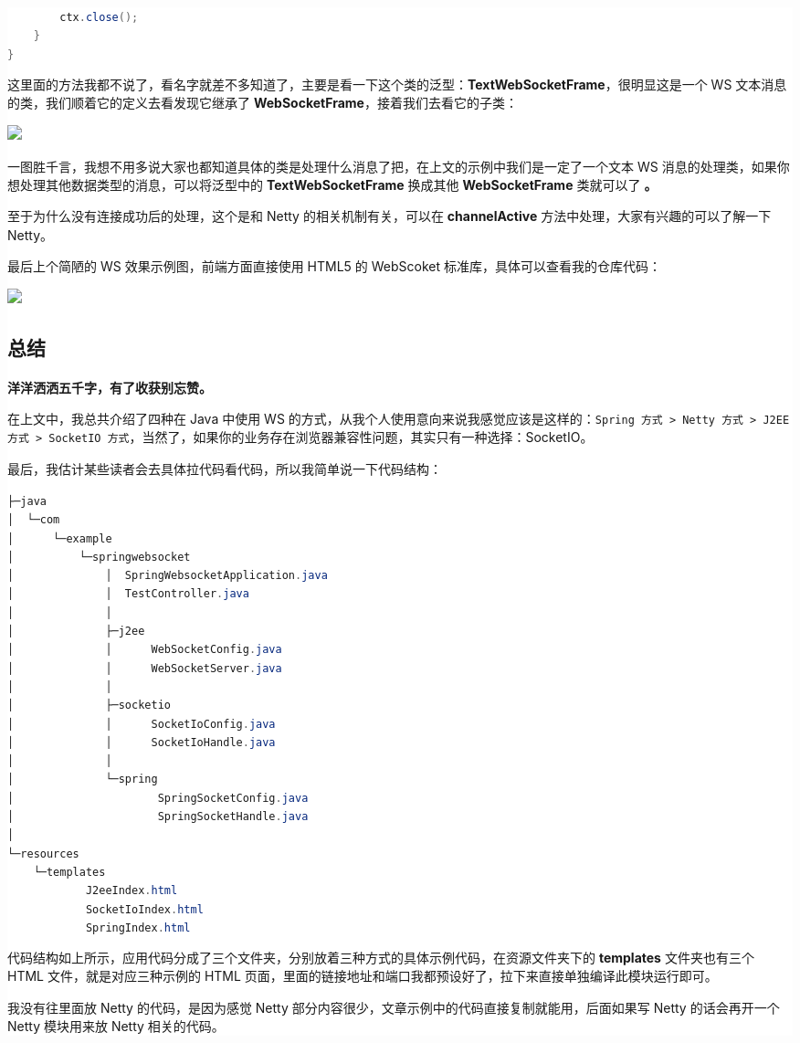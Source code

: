 ```java
        ctx.close();
    }
}
```

这里面的方法我都不说了，看名字就差不多知道了，主要是看一下这个类的泛型：**TextWebSocketFrame**，很明显这是一个 WS 文本消息的类，我们顺着它的定义去看发现它继承了 **WebSocketFrame**，接着我们去看它的子类：

![](https://mmbiz.qpic.cn/mmbiz_png/3eqXwttvOLvED4MbUa8NsovrpXwicGqwyLpU4b970pJxaDewaSX7ibvg08Q0RMkgdfVpicowHFDM4xwPn75Kgzh8g/0?wx_fmt=png&from=appmsg)

一图胜千言，我想不用多说大家也都知道具体的类是处理什么消息了把，在上文的示例中我们是一定了一个文本 WS 消息的处理类，如果你想处理其他数据类型的消息，可以将泛型中的 **TextWebSocketFrame** 换成其他 **WebSocketFrame** 类就可以了 **。**

至于为什么没有连接成功后的处理，这个是和 Netty 的相关机制有关，可以在 **channelActive** 方法中处理，大家有兴趣的可以了解一下 Netty。

最后上个简陋的 WS 效果示例图，前端方面直接使用 HTML5 的 WebScoket 标准库，具体可以查看我的仓库代码：

![](https://mmbiz.qpic.cn/mmbiz_png/3eqXwttvOLvED4MbUa8NsovrpXwicGqwynVVG1FiaxSOd105hh8M828ZfGNT33HB1eBWlzFpKwJk9k2hE8JoVP1A/0?wx_fmt=png&from=appmsg)



## 总结

**洋洋洒洒五千字，有了收获别忘赞。**

在上文中，我总共介绍了四种在 Java 中使用 WS 的方式，从我个人使用意向来说我感觉应该是这样的：`Spring 方式 > Netty 方式 > J2EE 方式 > SocketIO 方式`，当然了，如果你的业务存在浏览器兼容性问题，其实只有一种选择：SocketIO。

最后，我估计某些读者会去具体拉代码看代码，所以我简单说一下代码结构：

```java
├─java
│  └─com
│      └─example
│          └─springwebsocket
│              │  SpringWebsocketApplication.java
│              │  TestController.java
│              │
│              ├─j2ee
│              │      WebSocketConfig.java
│              │      WebSocketServer.java
│              │
│              ├─socketio
│              │      SocketIoConfig.java
│              │      SocketIoHandle.java
│              │
│              └─spring
│                      SpringSocketConfig.java
│                      SpringSocketHandle.java
│
└─resources
    └─templates
            J2eeIndex.html
            SocketIoIndex.html
            SpringIndex.html
```

代码结构如上所示，应用代码分成了三个文件夹，分别放着三种方式的具体示例代码，在资源文件夹下的 **templates** 文件夹也有三个 HTML 文件，就是对应三种示例的 HTML 页面，里面的链接地址和端口我都预设好了，拉下来直接单独编译此模块运行即可。

我没有往里面放 Netty 的代码，是因为感觉 Netty 部分内容很少，文章示例中的代码直接复制就能用，后面如果写 Netty 的话会再开一个 Netty 模块用来放 Netty 相关的代码。




